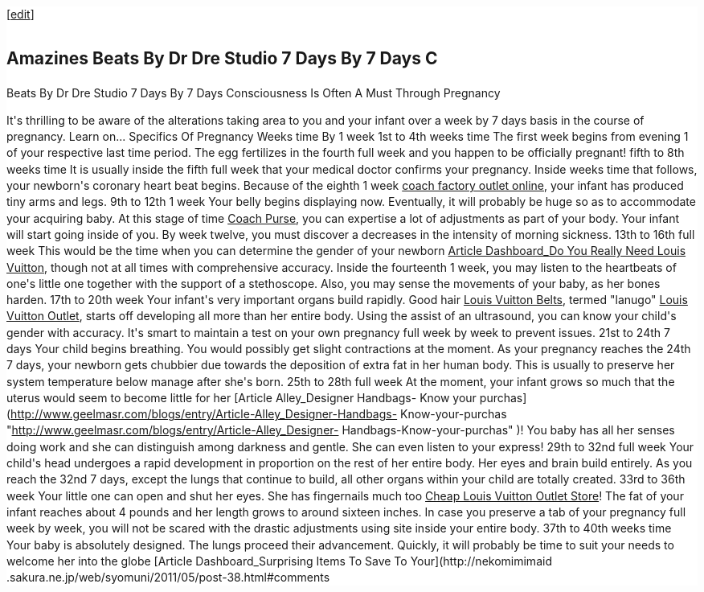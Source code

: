 
[[edit](/index.php?title=User:Hewdbts9&action=edit&section=9 "Edit section:
Amazines Beats By Dr Dre Studio 7 Days By 7 Days C" )]

##  Amazines Beats By Dr Dre Studio 7 Days By 7 Days C

Beats By Dr Dre Studio 7 Days By 7 Days Consciousness Is Often A Must Through
Pregnancy  
  
It's thrilling to be aware of the alterations taking area to you and your
infant over a week by 7 days basis in the course of pregnancy. Learn on...
Specifics Of Pregnancy Weeks time By 1 week 1st to 4th weeks time The first
week begins from evening 1 of your respective last time period. The egg
fertilizes in the fourth full week and you happen to be officially pregnant!
fifth to 8th weeks time It is usually inside the fifth full week that your
medical doctor confirms your pregnancy. Inside weeks time that follows, your
newborn's coronary heart beat begins. Because of the eighth 1 week [coach
factory outlet online](http://coachfactoryoutlet2012.weebly.com
"http://coachfactoryoutlet2012.weebly.com" ), your infant has produced tiny
arms and legs. 9th to 12th 1 week Your belly begins displaying now.
Eventually, it will probably be huge so as to accommodate your acquiring baby.
At this stage of time [Coach Purse](http://coachpurses.freeoda.com
"http://coachpurses.freeoda.com" ), you can expertise a lot of adjustments as
part of your body. Your infant will start going inside of you. By week twelve,
you must discover a decreases in the intensity of morning sickness. 13th to
16th full week This would be the time when you can determine the gender of
your newborn [Article Dashboard_Do You Really Need Louis
Vuitton](http://www.pdgc.net/index.php?p=blogs/viewstory/141931
"http://www.pdgc.net/index.php?p=blogs/viewstory/141931" ), though not at all
times with comprehensive accuracy. Inside the fourteenth 1 week, you may
listen to the heartbeats of one's little one together with the support of a
stethoscope. Also, you may sense the movements of your baby, as her bones
harden. 17th to 20th week Your infant's very important organs build rapidly.
Good hair [Louis Vuitton Belts](http://lvbagsbuy.weebly.com
"http://lvbagsbuy.weebly.com" ), termed "lanugo" [Louis Vuitton
Outlet](http://coachoutletit.altervista.org
"http://coachoutletit.altervista.org" ), starts off developing all more than
her entire body. Using the assist of an ultrasound, you can know your child's
gender with accuracy. It's smart to maintain a test on your own pregnancy full
week by week to prevent issues. 21st to 24th 7 days Your child begins
breathing. You would possibly get slight contractions at the moment. As your
pregnancy reaches the 24th 7 days, your newborn gets chubbier due towards the
deposition of extra fat in her human body. This is usually to preserve her
system temperature below manage after she's born. 25th to 28th full week At
the moment, your infant grows so much that the uterus would seem to become
little for her [Article Alley_Designer Handbags- Know your
purchas](http://www.geelmasr.com/blogs/entry/Article-Alley_Designer-Handbags-
Know-your-purchas "http://www.geelmasr.com/blogs/entry/Article-Alley_Designer-
Handbags-Know-your-purchas" )! You baby has all her senses doing work and she
can distinguish among darkness and gentle. She can even listen to your
express! 29th to 32nd full week Your child's head undergoes a rapid
development in proportion on the rest of her entire body. Her eyes and brain
build entirely. As you reach the 32nd 7 days, except the lungs that continue
to build, all other organs within your child are totally created. 33rd to 36th
week Your little one can open and shut her eyes. She has fingernails much too
[Cheap Louis Vuitton Outlet Store](http://louisvuittoweb.weebly.com
"http://louisvuittoweb.weebly.com" )! The fat of your infant reaches about 4
pounds and her length grows to around sixteen inches. In case you preserve a
tab of your pregnancy full week by week, you will not be scared with the
drastic adjustments using site inside your entire body. 37th to 40th weeks
time Your baby is absolutely designed. The lungs proceed their advancement.
Quickly, it will probably be time to suit your needs to welcome her into the
globe [Article Dashboard_Surprising Items To Save To Your](http://nekomimimaid
.sakura.ne.jp/web/syomuni/2011/05/post-38.html#comments